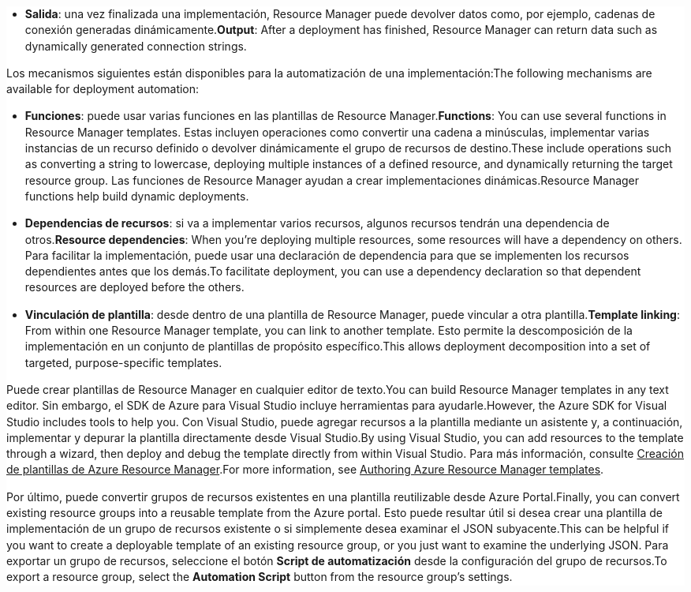 -   <span data-ttu-id="6321e-336">**Salida**: una vez finalizada una implementación, Resource Manager puede devolver datos como, por ejemplo, cadenas de conexión generadas dinámicamente.</span><span class="sxs-lookup"><span data-stu-id="6321e-336">**Output**: After a deployment has finished, Resource Manager can return data such as dynamically generated connection strings.</span></span>

<span data-ttu-id="6321e-337">Los mecanismos siguientes están disponibles para la automatización de una implementación:</span><span class="sxs-lookup"><span data-stu-id="6321e-337">The following mechanisms are available for deployment automation:</span></span>

-   <span data-ttu-id="6321e-338">**Funciones**: puede usar varias funciones en las plantillas de Resource Manager.</span><span class="sxs-lookup"><span data-stu-id="6321e-338">**Functions**: You can use several functions in Resource Manager templates.</span></span> <span data-ttu-id="6321e-339">Estas incluyen operaciones como convertir una cadena a minúsculas, implementar varias instancias de un recurso definido o devolver dinámicamente el grupo de recursos de destino.</span><span class="sxs-lookup"><span data-stu-id="6321e-339">These include operations such as converting a string to lowercase, deploying multiple instances of a defined resource, and dynamically returning the target resource group.</span></span> <span data-ttu-id="6321e-340">Las funciones de Resource Manager ayudan a crear implementaciones dinámicas.</span><span class="sxs-lookup"><span data-stu-id="6321e-340">Resource Manager functions help build dynamic deployments.</span></span>

-   <span data-ttu-id="6321e-341">**Dependencias de recursos**: si va a implementar varios recursos, algunos recursos tendrán una dependencia de otros.</span><span class="sxs-lookup"><span data-stu-id="6321e-341">**Resource dependencies**: When you’re deploying multiple resources, some resources will have a dependency on others.</span></span> <span data-ttu-id="6321e-342">Para facilitar la implementación, puede usar una declaración de dependencia para que se implementen los recursos dependientes antes que los demás.</span><span class="sxs-lookup"><span data-stu-id="6321e-342">To facilitate deployment, you can use a dependency declaration so that dependent resources are deployed before the others.</span></span>

-   <span data-ttu-id="6321e-343">**Vinculación de plantilla**: desde dentro de una plantilla de Resource Manager, puede vincular a otra plantilla.</span><span class="sxs-lookup"><span data-stu-id="6321e-343">**Template linking**: From within one Resource Manager template, you can link to another template.</span></span> <span data-ttu-id="6321e-344">Esto permite la descomposición de la implementación en un conjunto de plantillas de propósito específico.</span><span class="sxs-lookup"><span data-stu-id="6321e-344">This allows deployment decomposition into a set of targeted, purpose-specific templates.</span></span>

<span data-ttu-id="6321e-345">Puede crear plantillas de Resource Manager en cualquier editor de texto.</span><span class="sxs-lookup"><span data-stu-id="6321e-345">You can build Resource Manager templates in any text editor.</span></span> <span data-ttu-id="6321e-346">Sin embargo, el SDK de Azure para Visual Studio incluye herramientas para ayudarle.</span><span class="sxs-lookup"><span data-stu-id="6321e-346">However, the Azure SDK for Visual Studio includes tools to help you.</span></span> <span data-ttu-id="6321e-347">Con Visual Studio, puede agregar recursos a la plantilla mediante un asistente y, a continuación, implementar y depurar la plantilla directamente desde Visual Studio.</span><span class="sxs-lookup"><span data-stu-id="6321e-347">By using Visual Studio, you can add resources to the template through a wizard, then deploy and debug the template directly from within Visual Studio.</span></span> <span data-ttu-id="6321e-348">Para más información, consulte [Creación de plantillas de Azure Resource Manager](../../resource-group-authoring-templates.md).</span><span class="sxs-lookup"><span data-stu-id="6321e-348">For more information, see [Authoring Azure Resource Manager templates](../../resource-group-authoring-templates.md).</span></span>

<span data-ttu-id="6321e-349">Por último, puede convertir grupos de recursos existentes en una plantilla reutilizable desde Azure Portal.</span><span class="sxs-lookup"><span data-stu-id="6321e-349">Finally, you can convert existing resource groups into a reusable template from the Azure portal.</span></span> <span data-ttu-id="6321e-350">Esto puede resultar útil si desea crear una plantilla de implementación de un grupo de recursos existente o si simplemente desea examinar el JSON subyacente.</span><span class="sxs-lookup"><span data-stu-id="6321e-350">This can be helpful if you want to create a deployable template of an existing resource group, or you just want to examine the underlying JSON.</span></span> <span data-ttu-id="6321e-351">Para exportar un grupo de recursos, seleccione el botón **Script de automatización** desde la configuración del grupo de recursos.</span><span class="sxs-lookup"><span data-stu-id="6321e-351">To export a resource group, select the **Automation Script** button from the resource group’s settings.</span></span>
